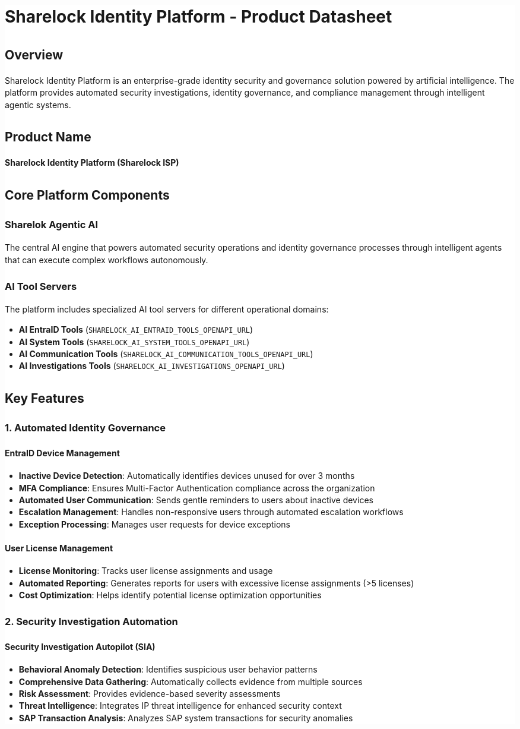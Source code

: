 # Sharelock Identity Platform - Product Datasheet

## Overview

Sharelock Identity Platform is an enterprise-grade identity security and governance solution powered by artificial intelligence. The platform provides automated security investigations, identity governance, and compliance management through intelligent agentic systems.

## Product Name
**Sharelock Identity Platform (Sharelock ISP)**

## Core Platform Components

### Sharelok Agentic AI
The central AI engine that powers automated security operations and identity governance processes through intelligent agents that can execute complex workflows autonomously.

### AI Tool Servers
The platform includes specialized AI tool servers for different operational domains:

- **AI EntraID Tools** (`SHARELOCK_AI_ENTRAID_TOOLS_OPENAPI_URL`)
- **AI System Tools** (`SHARELOCK_AI_SYSTEM_TOOLS_OPENAPI_URL`)  
- **AI Communication Tools** (`SHARELOCK_AI_COMMUNICATION_TOOLS_OPENAPI_URL`)
- **AI Investigations Tools** (`SHARELOCK_AI_INVESTIGATIONS_OPENAPI_URL`)

## Key Features

### 1. Automated Identity Governance

#### EntraID Device Management
- **Inactive Device Detection**: Automatically identifies devices unused for over 3 months
- **MFA Compliance**: Ensures Multi-Factor Authentication compliance across the organization
- **Automated User Communication**: Sends gentle reminders to users about inactive devices
- **Escalation Management**: Handles non-responsive users through automated escalation workflows
- **Exception Processing**: Manages user requests for device exceptions

#### User License Management
- **License Monitoring**: Tracks user license assignments and usage
- **Automated Reporting**: Generates reports for users with excessive license assignments (>5 licenses)
- **Cost Optimization**: Helps identify potential license optimization opportunities

### 2. Security Investigation Automation

#### Security Investigation Autopilot (SIA)
- **Behavioral Anomaly Detection**: Identifies suspicious user behavior patterns
- **Comprehensive Data Gathering**: Automatically collects evidence from multiple sources
- **Risk Assessment**: Provides evidence-based severity assessments
- **Threat Intelligence**: Integrates IP threat intelligence for enhanced security context
- **SAP Transaction Analysis**: Analyzes SAP system transactions for security anomalies
